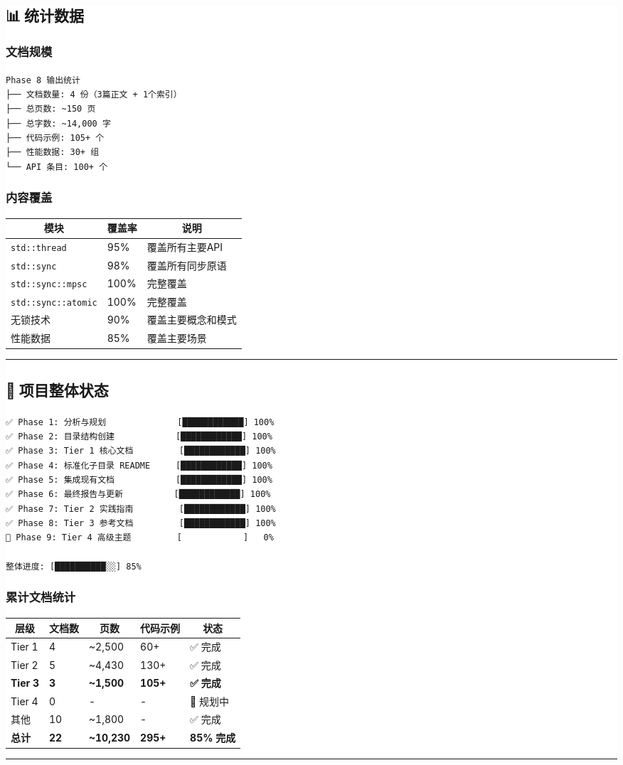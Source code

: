 
## 📊 统计数据

### 文档规模

```text
Phase 8 输出统计
├── 文档数量: 4 份（3篇正文 + 1个索引）
├── 总页数: ~150 页
├── 总字数: ~14,000 字
├── 代码示例: 105+ 个
├── 性能数据: 30+ 组
└── API 条目: 100+ 个
```

### 内容覆盖

| 模块 | 覆盖率 | 说明 |
|------|--------|------|
| `std::thread` | 95% | 覆盖所有主要API |
| `std::sync` | 98% | 覆盖所有同步原语 |
| `std::sync::mpsc` | 100% | 完整覆盖 |
| `std::sync::atomic` | 100% | 完整覆盖 |
| 无锁技术 | 90% | 覆盖主要概念和模式 |
| 性能数据 | 85% | 覆盖主要场景 |

---

## 🎯 项目整体状态

```text
✅ Phase 1: 分析与规划              [████████████] 100%
✅ Phase 2: 目录结构创建            [████████████] 100%
✅ Phase 3: Tier 1 核心文档         [████████████] 100%
✅ Phase 4: 标准化子目录 README     [████████████] 100%
✅ Phase 5: 集成现有文档            [████████████] 100%
✅ Phase 6: 最终报告与更新          [████████████] 100%
✅ Phase 7: Tier 2 实践指南         [████████████] 100%
✅ Phase 8: Tier 3 参考文档         [████████████] 100%
🚧 Phase 9: Tier 4 高级主题         [            ]   0%

整体进度: [██████████░░] 85%
```

### 累计文档统计

| 层级 | 文档数 | 页数 | 代码示例 | 状态 |
|------|--------|------|----------|------|
| Tier 1 | 4 | ~2,500 | 60+ | ✅ 完成 |
| Tier 2 | 5 | ~4,430 | 130+ | ✅ 完成 |
| **Tier 3** | **3** | **~1,500** | **105+** | **✅ 完成** |
| Tier 4 | 0 | - | - | 🚧 规划中 |
| 其他 | 10 | ~1,800 | - | ✅ 完成 |
| **总计** | **22** | **~10,230** | **295+** | **85% 完成** |

---